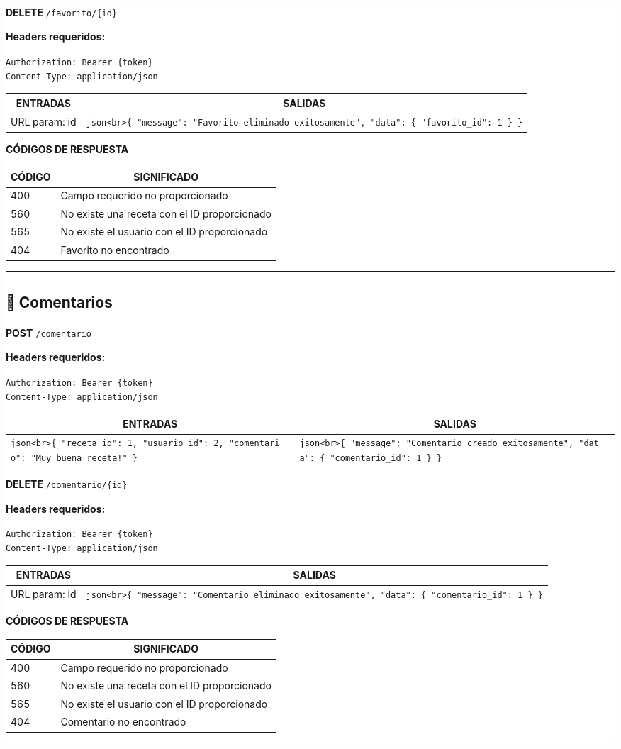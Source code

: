 **DELETE** `/favorito/{id}`

**Headers requeridos:**
```
Authorization: Bearer {token}
Content-Type: application/json
```

| ENTRADAS | SALIDAS |
|----------|---------|
| URL param: id | ```json<br>{ "message": "Favorito eliminado exitosamente", "data": { "favorito_id": 1 } }``` |

**CÓDIGOS DE RESPUESTA**

| CÓDIGO | SIGNIFICADO |
|--------|-------------|
| 400    | Campo requerido no proporcionado |
| 560    | No existe una receta con el ID proporcionado |
| 565    | No existe el usuario con el ID proporcionado |
| 404    | Favorito no encontrado |

---

## 💬 Comentarios

**POST** `/comentario`

**Headers requeridos:**
```
Authorization: Bearer {token}
Content-Type: application/json
```

| ENTRADAS | SALIDAS |
|----------|---------|
| ```json<br>{ "receta_id": 1, "usuario_id": 2, "comentario": "Muy buena receta!" }``` | ```json<br>{ "message": "Comentario creado exitosamente", "data": { "comentario_id": 1 } }``` |

**DELETE** `/comentario/{id}`

**Headers requeridos:**
```
Authorization: Bearer {token}
Content-Type: application/json
```

| ENTRADAS | SALIDAS |
|----------|---------|
| URL param: id | ```json<br>{ "message": "Comentario eliminado exitosamente", "data": { "comentario_id": 1 } }``` |

**CÓDIGOS DE RESPUESTA**

| CÓDIGO | SIGNIFICADO |
|--------|-------------|
| 400    | Campo requerido no proporcionado |
| 560    | No existe una receta con el ID proporcionado |
| 565    | No existe el usuario con el ID proporcionado |
| 404    | Comentario no encontrado |

---